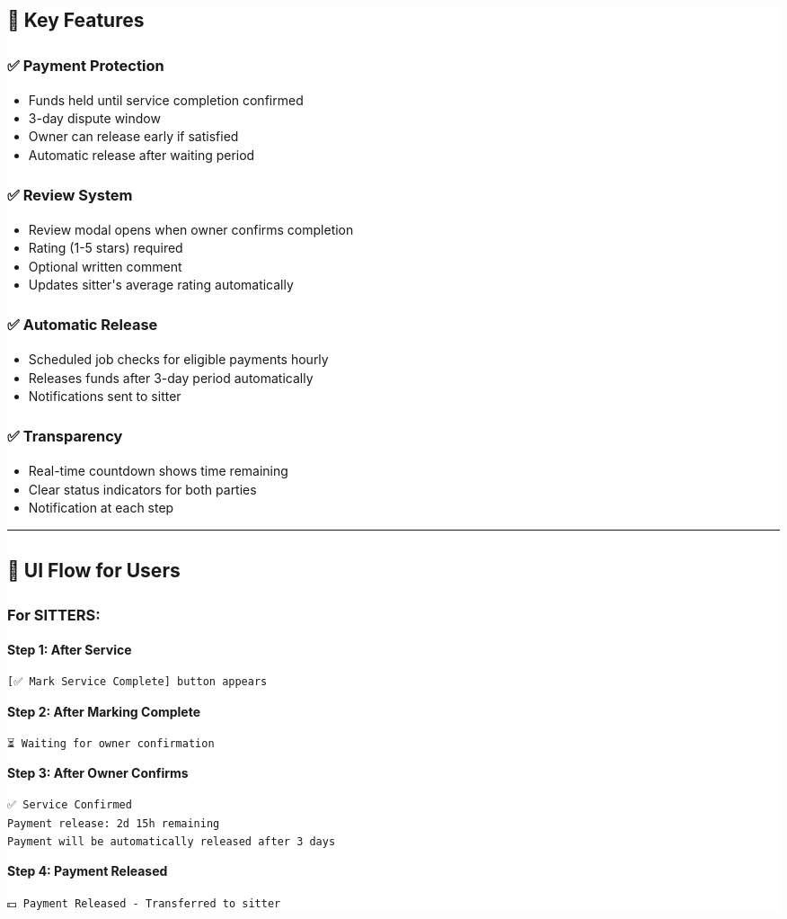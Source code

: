 
## 🎯 Key Features

### ✅ Payment Protection
- Funds held until service completion confirmed
- 3-day dispute window
- Owner can release early if satisfied
- Automatic release after waiting period

### ✅ Review System
- Review modal opens when owner confirms completion
- Rating (1-5 stars) required
- Optional written comment
- Updates sitter's average rating automatically

### ✅ Automatic Release
- Scheduled job checks for eligible payments hourly
- Releases funds after 3-day period automatically
- Notifications sent to sitter

### ✅ Transparency
- Real-time countdown shows time remaining
- Clear status indicators for both parties
- Notification at each step

---

## 🎨 UI Flow for Users

### For SITTERS:

**Step 1: After Service**
```
[✅ Mark Service Complete] button appears
```

**Step 2: After Marking Complete**
```
⏳ Waiting for owner confirmation
```

**Step 3: After Owner Confirms**
```
✅ Service Confirmed
Payment release: 2d 15h remaining
Payment will be automatically released after 3 days
```

**Step 4: Payment Released**
```
💵 Payment Released - Transferred to sitter
```
